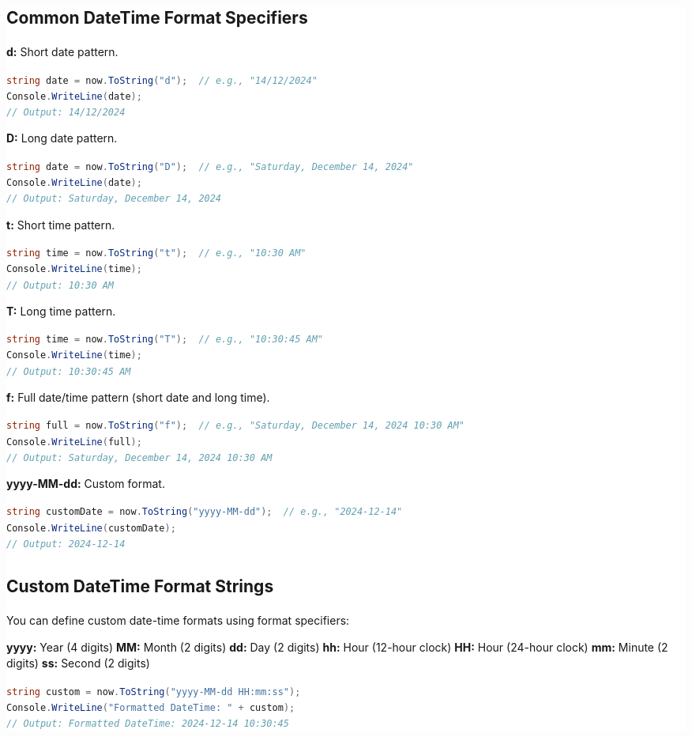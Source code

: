 ## Common DateTime Format Specifiers
**d:** Short date pattern.
```csharp
string date = now.ToString("d");  // e.g., "14/12/2024"
Console.WriteLine(date);
// Output: 14/12/2024
```

**D:** Long date pattern.
```csharp
string date = now.ToString("D");  // e.g., "Saturday, December 14, 2024"
Console.WriteLine(date);
// Output: Saturday, December 14, 2024
```

**t:** Short time pattern.
```csharp
string time = now.ToString("t");  // e.g., "10:30 AM"
Console.WriteLine(time);
// Output: 10:30 AM
```

**T:** Long time pattern.
```csharp
string time = now.ToString("T");  // e.g., "10:30:45 AM"
Console.WriteLine(time);
// Output: 10:30:45 AM
```

**f:** Full date/time pattern (short date and long time).
```csharp
string full = now.ToString("f");  // e.g., "Saturday, December 14, 2024 10:30 AM"
Console.WriteLine(full);
// Output: Saturday, December 14, 2024 10:30 AM
```

**yyyy-MM-dd:** Custom format.
```csharp
string customDate = now.ToString("yyyy-MM-dd");  // e.g., "2024-12-14"
Console.WriteLine(customDate);
// Output: 2024-12-14
```

## Custom DateTime Format Strings
You can define custom date-time formats using format specifiers:

**yyyy:** Year (4 digits)
**MM:** Month (2 digits)
**dd:** Day (2 digits)
**hh:** Hour (12-hour clock)
**HH:** Hour (24-hour clock)
**mm:** Minute (2 digits)
**ss:** Second (2 digits)

```csharp
string custom = now.ToString("yyyy-MM-dd HH:mm:ss");
Console.WriteLine("Formatted DateTime: " + custom);
// Output: Formatted DateTime: 2024-12-14 10:30:45
```
